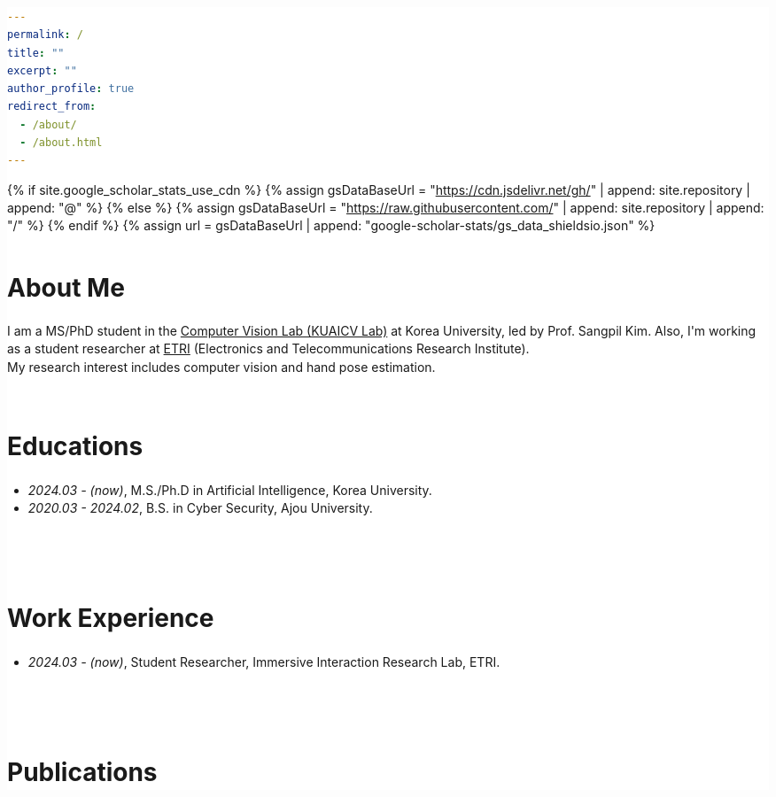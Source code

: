```yaml
---
permalink: /
title: ""
excerpt: ""
author_profile: true
redirect_from: 
  - /about/
  - /about.html
---
```


{% if site.google_scholar_stats_use_cdn %}
{% assign gsDataBaseUrl = "https://cdn.jsdelivr.net/gh/" | append: site.repository | append: "@" %}
{% else %}
{% assign gsDataBaseUrl = "https://raw.githubusercontent.com/" | append: site.repository | append: "/" %}
{% endif %}
{% assign url = gsDataBaseUrl | append: "google-scholar-stats/gs_data_shieldsio.json" %}

<span class='anchor' id='about-me'></span>

# About Me
I am a MS/PhD student in the [Computer Vision Lab (KUAICV Lab)](https://kuaicv.com/) at Korea University, led by Prof. Sangpil Kim. Also, I'm working as a student researcher at [ETRI](https://www.etri.re.kr/kor/main/main.etri) (Electronics and Telecommunications Research Institute).
<br>
My research interest includes computer vision and hand pose estimation.
<br>
<br>


# Educations
- *2024.03 - (now)*, M.S./Ph.D in Artificial Intelligence, Korea University.
- *2020.03 - 2024.02*, B.S. in Cyber Security, Ajou University. 
<br>
<br>


# Work Experience
- *2024.03 - (now)*, Student Researcher, Immersive Interaction Research Lab, ETRI.
<br>
<br>


# Publications 
